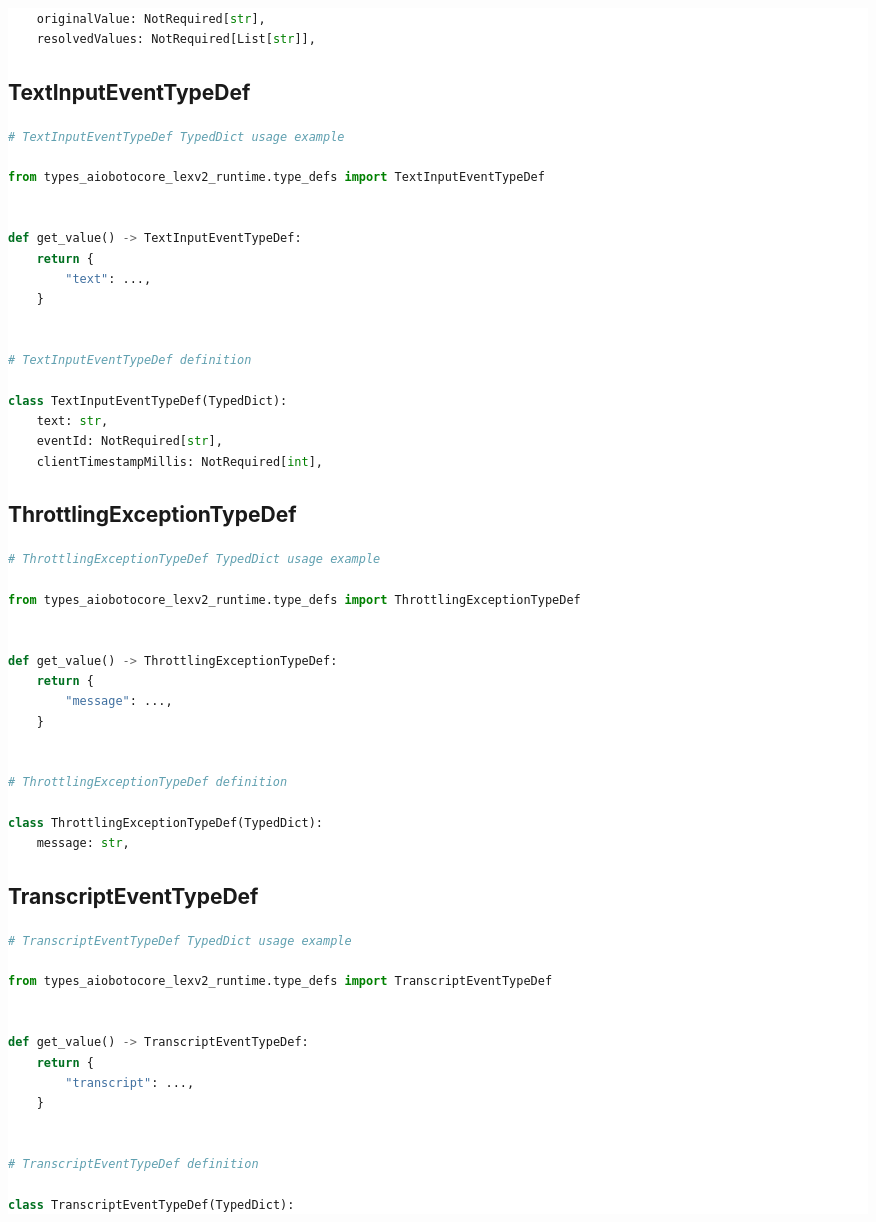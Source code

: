```python
    originalValue: NotRequired[str],
    resolvedValues: NotRequired[List[str]],
```

## TextInputEventTypeDef

```python
# TextInputEventTypeDef TypedDict usage example

from types_aiobotocore_lexv2_runtime.type_defs import TextInputEventTypeDef


def get_value() -> TextInputEventTypeDef:
    return {
        "text": ...,
    }


# TextInputEventTypeDef definition

class TextInputEventTypeDef(TypedDict):
    text: str,
    eventId: NotRequired[str],
    clientTimestampMillis: NotRequired[int],
```

## ThrottlingExceptionTypeDef

```python
# ThrottlingExceptionTypeDef TypedDict usage example

from types_aiobotocore_lexv2_runtime.type_defs import ThrottlingExceptionTypeDef


def get_value() -> ThrottlingExceptionTypeDef:
    return {
        "message": ...,
    }


# ThrottlingExceptionTypeDef definition

class ThrottlingExceptionTypeDef(TypedDict):
    message: str,
```

## TranscriptEventTypeDef

```python
# TranscriptEventTypeDef TypedDict usage example

from types_aiobotocore_lexv2_runtime.type_defs import TranscriptEventTypeDef


def get_value() -> TranscriptEventTypeDef:
    return {
        "transcript": ...,
    }


# TranscriptEventTypeDef definition

class TranscriptEventTypeDef(TypedDict):
```